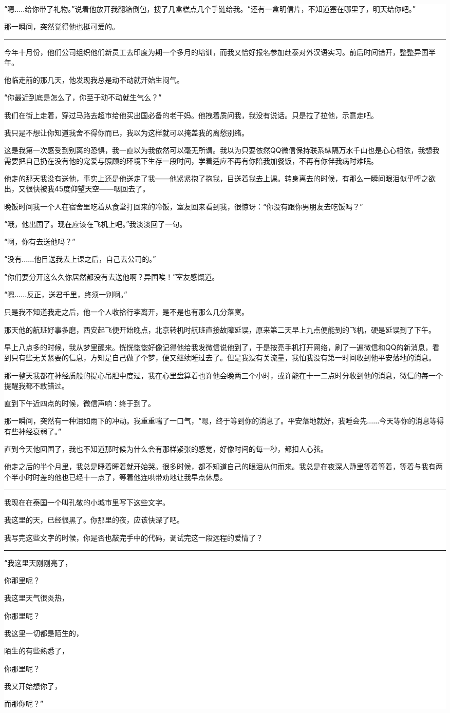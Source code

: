 “嗯…..给你带了礼物。”说着他放开我翻箱倒包，搜了几盒糕点几个手链给我。“还有一盒明信片，不知道塞在哪里了，明天给你吧。”

那一瞬间，突然觉得他也挺可爱的。

------
 
今年十月份，他们公司组织他们新员工去印度为期一个多月的培训，而我又恰好报名参加赴泰对外汉语实习。前后时间错开，整整异国半年。

他临走前的那几天，他发现我总是动不动就开始生闷气。

“你最近到底是怎么了，你至于动不动就生气么？”

我们在街上走着，穿过马路去超市给他买出国必备的老干妈。他拽着质问我，我没有说话。只是拉了拉他，示意走吧。

我只是不想让你知道我舍不得你而已，我以为这样就可以掩盖我的离愁别绪。

这是我第一次感受到别离的恐惧，我一直以为我依然可以毫无所谓。我以为只要依然QQ微信保持联系纵隔万水千山也是心心相依，我想我需要把自己扔在没有他的宠爱与照顾的环境下生存一段时间，学着适应不再有你陪我加餐饭，不再有你伴我病时难眠。

他走的那天我没有送他，事实上还是他送走了我——他紧紧抱了抱我，目送着我去上课。转身离去的时候，有那么一瞬间眼泪似乎呼之欲出，又很快被我45度仰望天空——咽回去了。

晚饭时间我一个人在宿舍里吃着从食堂打回来的冷饭，室友回来看到我，很惊讶：“你没有跟你男朋友去吃饭吗？”

“哦，他出国了。现在应该在飞机上吧。”我淡淡回了一句。

“啊，你有去送他吗？”

“没有……他目送我去上课之后，自己去公司的。”

“你们要分开这么久你居然都没有去送他啊？异国唉！”室友感慨道。

“嗯……反正，送君千里，终须一别啊。”

只是我不知道我走之后，他一个人收拾行李离开，是不是也有那么几分落寞。

那天他的航班好事多磨，西安起飞便开始晚点，北京转机时航班直接故障延误，原来第二天早上九点便能到的飞机，硬是延误到了下午。

早上八点多的时候，我从梦里醒来。恍恍惚惚好像记得他给我发微信说他到了，于是按亮手机打开网络，刷了一遍微信和QQ的新消息，看到只有些无关紧要的信息，方知是自己做了个梦，便又继续睡过去了。但是我没有关流量，我怕我没有第一时间收到他平安落地的消息。

那一整天我都在神经质般的提心吊胆中度过，我在心里盘算着也许他会晚两三个小时，或许能在十一二点时分收到他的消息，微信的每一个提醒我都不敢错过。

直到下午近四点的时候，微信声响：终于到了。

那一瞬间，突然有一种泪如雨下的冲动。我重重喘了一口气，“嗯，终于等到你的消息了。平安落地就好，我睡会先……今天等你的消息等得有些神经衰弱了。”

直到今天他回国了，我也不知道那时候为什么会有那样紧张的感觉，好像时间的每一秒，都扣人心弦。

他走之后的半个月里，我总是睡着睡着就开始哭。很多时候，都不知道自己的眼泪从何而来。我总是在夜深人静里等着等着，等着与我有两个半小时时差的他也已经十一点了，等着他连哄带劝地让我早点休息。

------
 
我现在在泰国一个叫孔敬的小城市里写下这些文字。

我这里的天，已经很黑了。你那里的夜，应该快深了吧。

我写完这些文字的时候，你是否也敲完手中的代码，调试完这一段远程的爱情了？

------

“我这里天刚刚亮了，

你那里呢？

我这里天气很炎热，

你那里呢？

我这里一切都是陌生的，

陌生的有些熟悉了，

你那里呢？

我又开始想你了，

而那你呢？”
